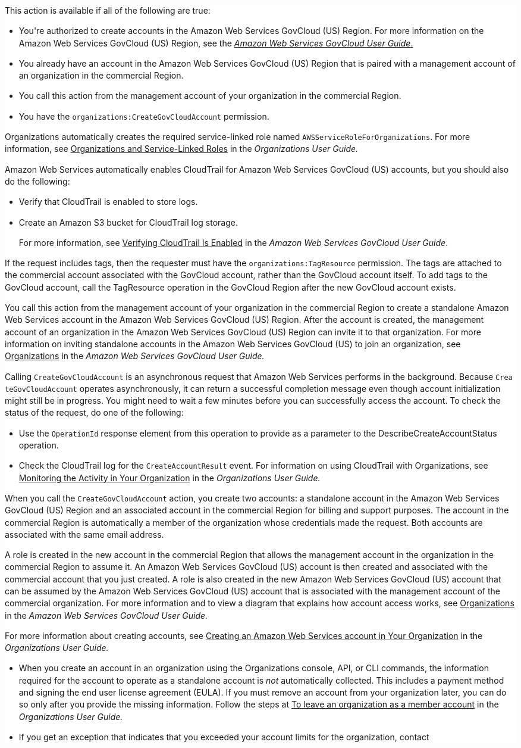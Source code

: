 <p>This action is available if all of the following are true:</p> <ul> <li> <p>You're authorized to create accounts in the Amazon Web Services GovCloud (US) Region. For more information on the Amazon Web Services GovCloud (US) Region, see the <a href="https://docs.aws.amazon.com/govcloud-us/latest/UserGuide/welcome.html"> <i>Amazon Web Services GovCloud User Guide</i>.</a> </p> </li> <li> <p>You already have an account in the Amazon Web Services GovCloud (US) Region that is paired with a management account of an organization in the commercial Region.</p> </li> <li> <p>You call this action from the management account of your organization in the commercial Region.</p> </li> <li> <p>You have the <code>organizations:CreateGovCloudAccount</code> permission. </p> </li> </ul> <p>Organizations automatically creates the required service-linked role named <code>AWSServiceRoleForOrganizations</code>. For more information, see <a href="https://docs.aws.amazon.com/organizations/latest/userguide/orgs_integrate_services.html#orgs_integrate_services-using_slrs">Organizations and Service-Linked Roles</a> in the <i>Organizations User Guide.</i> </p> <p>Amazon Web Services automatically enables CloudTrail for Amazon Web Services GovCloud (US) accounts, but you should also do the following:</p> <ul> <li> <p>Verify that CloudTrail is enabled to store logs.</p> </li> <li> <p>Create an Amazon S3 bucket for CloudTrail log storage.</p> <p>For more information, see <a href="https://docs.aws.amazon.com/govcloud-us/latest/UserGuide/verifying-cloudtrail.html">Verifying CloudTrail Is Enabled</a> in the <i>Amazon Web Services GovCloud User Guide</i>. </p> </li> </ul> <p>If the request includes tags, then the requester must have the <code>organizations:TagResource</code> permission. The tags are attached to the commercial account associated with the GovCloud account, rather than the GovCloud account itself. To add tags to the GovCloud account, call the <a>TagResource</a> operation in the GovCloud Region after the new GovCloud account exists.</p> <p>You call this action from the management account of your organization in the commercial Region to create a standalone Amazon Web Services account in the Amazon Web Services GovCloud (US) Region. After the account is created, the management account of an organization in the Amazon Web Services GovCloud (US) Region can invite it to that organization. For more information on inviting standalone accounts in the Amazon Web Services GovCloud (US) to join an organization, see <a href="https://docs.aws.amazon.com/govcloud-us/latest/UserGuide/govcloud-organizations.html">Organizations</a> in the <i>Amazon Web Services GovCloud User Guide.</i> </p> <p>Calling <code>CreateGovCloudAccount</code> is an asynchronous request that Amazon Web Services performs in the background. Because <code>CreateGovCloudAccount</code> operates asynchronously, it can return a successful completion message even though account initialization might still be in progress. You might need to wait a few minutes before you can successfully access the account. To check the status of the request, do one of the following:</p> <ul> <li> <p>Use the <code>OperationId</code> response element from this operation to provide as a parameter to the <a>DescribeCreateAccountStatus</a> operation.</p> </li> <li> <p>Check the CloudTrail log for the <code>CreateAccountResult</code> event. For information on using CloudTrail with Organizations, see <a href="https://docs.aws.amazon.com/organizations/latest/userguide/orgs_monitoring.html">Monitoring the Activity in Your Organization</a> in the <i>Organizations User Guide.</i> </p> </li> </ul> <p/> <p>When you call the <code>CreateGovCloudAccount</code> action, you create two accounts: a standalone account in the Amazon Web Services GovCloud (US) Region and an associated account in the commercial Region for billing and support purposes. The account in the commercial Region is automatically a member of the organization whose credentials made the request. Both accounts are associated with the same email address.</p> <p>A role is created in the new account in the commercial Region that allows the management account in the organization in the commercial Region to assume it. An Amazon Web Services GovCloud (US) account is then created and associated with the commercial account that you just created. A role is also created in the new Amazon Web Services GovCloud (US) account that can be assumed by the Amazon Web Services GovCloud (US) account that is associated with the management account of the commercial organization. For more information and to view a diagram that explains how account access works, see <a href="https://docs.aws.amazon.com/govcloud-us/latest/UserGuide/govcloud-organizations.html">Organizations</a> in the <i>Amazon Web Services GovCloud User Guide.</i> </p> <p>For more information about creating accounts, see <a href="https://docs.aws.amazon.com/organizations/latest/userguide/orgs_manage_accounts_create.html">Creating an Amazon Web Services account in Your Organization</a> in the <i>Organizations User Guide.</i> </p> <important> <ul> <li> <p>When you create an account in an organization using the Organizations console, API, or CLI commands, the information required for the account to operate as a standalone account is <i>not</i> automatically collected. This includes a payment method and signing the end user license agreement (EULA). If you must remove an account from your organization later, you can do so only after you provide the missing information. Follow the steps at <a href="https://docs.aws.amazon.com/organizations/latest/userguide/orgs_manage_accounts_remove.html#leave-without-all-info"> To leave an organization as a member account</a> in the <i>Organizations User Guide.</i> </p> </li> <li> <p>If you get an exception that indicates that you exceeded your account limits for the organization, contact